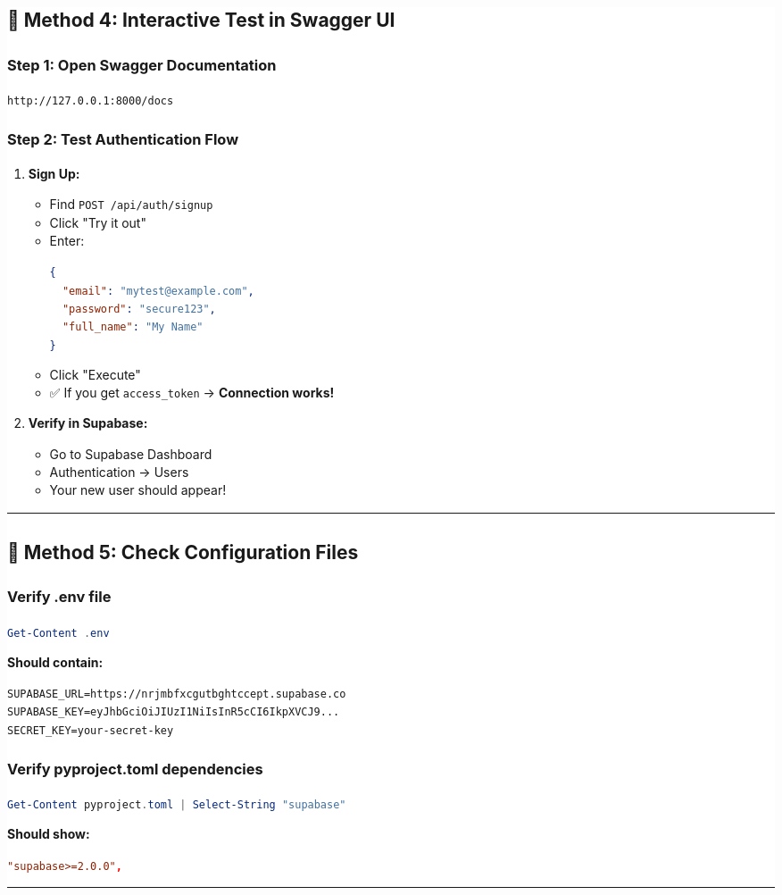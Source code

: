 
## 🎯 Method 4: Interactive Test in Swagger UI

### Step 1: Open Swagger Documentation
```
http://127.0.0.1:8000/docs
```

### Step 2: Test Authentication Flow
1. **Sign Up:**
   - Find `POST /api/auth/signup`
   - Click "Try it out"
   - Enter:
     ```json
     {
       "email": "mytest@example.com",
       "password": "secure123",
       "full_name": "My Name"
     }
     ```
   - Click "Execute"
   - ✅ If you get `access_token` → **Connection works!**

2. **Verify in Supabase:**
   - Go to Supabase Dashboard
   - Authentication → Users
   - Your new user should appear!

---

## 🔧 Method 5: Check Configuration Files

### Verify .env file
```powershell
Get-Content .env
```

**Should contain:**
```env
SUPABASE_URL=https://nrjmbfxcgutbghtccept.supabase.co
SUPABASE_KEY=eyJhbGciOiJIUzI1NiIsInR5cCI6IkpXVCJ9...
SECRET_KEY=your-secret-key
```

### Verify pyproject.toml dependencies
```powershell
Get-Content pyproject.toml | Select-String "supabase"
```

**Should show:**
```toml
"supabase>=2.0.0",
```

---